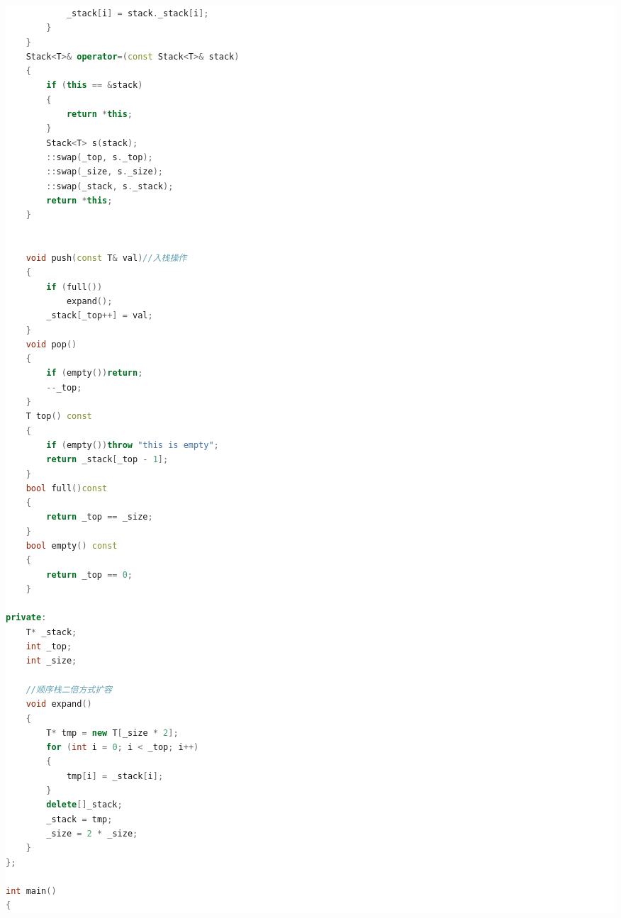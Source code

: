 ```cpp
			_stack[i] = stack._stack[i];
		}
	}
	Stack<T>& operator=(const Stack<T>& stack)
	{
		if (this == &stack)
		{
			return *this;
		}
		Stack<T> s(stack);
		::swap(_top, s._top);
		::swap(_size, s._size);
		::swap(_stack, s._stack);
		return *this;
	}


	void push(const T& val)//入栈操作
	{
		if (full())
			expand();
		_stack[_top++] = val;
	}
	void pop()
	{
		if (empty())return;
		--_top;
	}
	T top() const
	{
		if (empty())throw "this is empty";
		return _stack[_top - 1];
	}
	bool full()const
	{
		return _top == _size;
	}
	bool empty() const
	{
		return _top == 0;
	}

private:
	T* _stack;
	int _top;
	int _size;

	//顺序栈二倍方式扩容
	void expand()
	{
		T* tmp = new T[_size * 2];
		for (int i = 0; i < _top; i++)
		{
			tmp[i] = _stack[i];
		}
		delete[]_stack;
		_stack = tmp;
		_size = 2 * _size;
	}
};

int main()
{
```